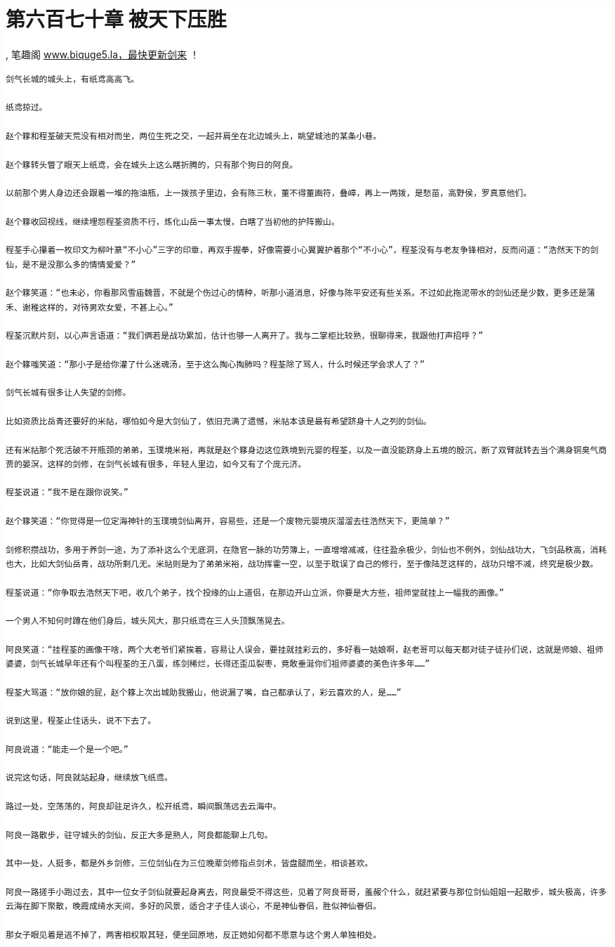 # 第六百七十章 被天下压胜
, 笔趣阁 www.biquge5.la，最快更新剑来 ！

    剑气长城的城头上，有纸鸢高高飞。

    纸鸢掠过。

    赵个簃和程荃破天荒没有相对而坐，两位生死之交，一起并肩坐在北边城头上，眺望城池的某条小巷。

    赵个簃转头瞥了眼天上纸鸢，会在城头上这么瞎折腾的，只有那个狗日的阿良。

    以前那个男人身边还会跟着一堆的拖油瓶，上一拨孩子里边，会有陈三秋，董不得董画符，叠嶂，再上一两拨，是愁苗，高野侯，罗真意他们。

    赵个簃收回视线，继续埋怨程荃资质不行，炼化山岳一事太慢，白瞎了当初他的护阵搬山。

    程荃手心攥着一枚印文为柳叶篆“不小心”三字的印章，再双手握拳，好像需要小心翼翼护着那个“不小心”，程荃没有与老友争锋相对，反而问道：“浩然天下的剑仙，是不是没那么多的情情爱爱？”

    赵个簃笑道：“也未必，你看那风雪庙魏晋，不就是个伤过心的情种，听那小道消息，好像与陈平安还有些关系。不过如此拖泥带水的剑仙还是少数，更多还是蒲禾、谢稚这样的，对待男欢女爱，不甚上心。”

    程荃沉默片刻，以心声言语道：“我们俩若是战功累加，估计也够一人离开了。我与二掌柜比较熟，很聊得来，我跟他打声招呼？”

    赵个簃嗤笑道：“那小子是给你灌了什么迷魂汤，至于这么掏心掏肺吗？程荃除了骂人，什么时候还学会求人了？”

    剑气长城有很多让人失望的剑修。

    比如资质比岳青还要好的米祜，哪怕如今是大剑仙了，依旧充满了遗憾，米祜本该是最有希望跻身十人之列的剑仙。

    还有米祜那个死活破不开瓶颈的弟弟，玉璞境米裕，再就是赵个簃身边这位跌境到元婴的程荃，以及一直没能跻身上五境的殷沉，断了双臂就转去当个满身铜臭气商贾的晏溟，这样的剑修，在剑气长城有很多，年轻人里边，如今又有了个庞元济。

    程荃说道：“我不是在跟你说笑。”

    赵个簃笑道：“你觉得是一位定海神针的玉璞境剑仙离开，容易些，还是一个废物元婴境灰溜溜去往浩然天下，更简单？”

    剑修积攒战功，多用于养剑一途，为了添补这么个无底洞，在隐官一脉的功劳簿上，一直增增减减，往往盈余极少，剑仙也不例外，剑仙战功大，飞剑品秩高，消耗也大，比如大剑仙岳青，战功所剩几无。米祜则是为了弟弟米裕，战功挥霍一空，以至于耽误了自己的修行，至于像陆芝这样的，战功只增不减，终究是极少数。

    程荃说道：“你争取去浩然天下吧，收几个弟子，找个投缘的山上道侣，在那边开山立派，你要是大方些，祖师堂就挂上一幅我的画像。”

    一个男人不知何时蹲在他们身后，城头风大，那只纸鸢在三人头顶飘荡晃去。

    阿良笑道：“挂程荃的画像干啥，两个大老爷们紧挨着，容易让人误会，要挂就挂彩云的，多好看一姑娘啊，赵老哥可以每天都对徒子徒孙们说，这就是师娘、祖师婆婆，剑气长城早年还有个叫程荃的王八蛋，练剑稀烂，长得还歪瓜裂枣，竟敢垂涎你们祖师婆婆的美色许多年……”

    程荃大骂道：“放你娘的屁，赵个簃上次出城助我搬山，他说漏了嘴，自己都承认了，彩云喜欢的人，是……”

    说到这里，程荃止住话头，说不下去了。

    阿良说道：“能走一个是一个吧。”

    说完这句话，阿良就站起身，继续放飞纸鸢。

    路过一处，空荡荡的，阿良却驻足许久，松开纸鸢，瞬间飘荡远去云海中。

    阿良一路散步，驻守城头的剑仙，反正大多是熟人，阿良都能聊上几句。

    其中一处，人挺多，都是外乡剑修，三位剑仙在为三位晚辈剑修指点剑术，皆盘腿而坐，相谈甚欢。

    阿良一路搓手小跑过去，其中一位女子剑仙就要起身离去，阿良最受不得这些，见着了阿良哥哥，羞赧个什么，就赶紧要与那位剑仙姐姐一起散步，城头极高，许多云海在脚下聚散，晚霞成绮水天间，多好的风景，适合才子佳人谈心，不是神仙眷侣，胜似神仙眷侣。

    那女子眼见着是逃不掉了，两害相权取其轻，便坐回原地，反正她如何都不愿意与这个男人单独相处。
